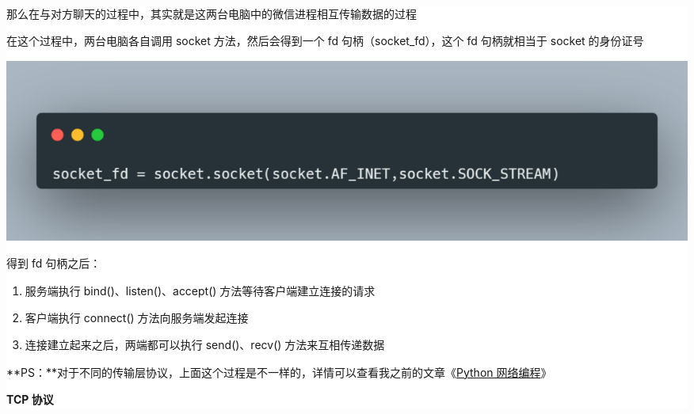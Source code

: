   

那么在与对方聊天的过程中，其实就是这两台电脑中的微信进程相互传输数据的过程

  

在这个过程中，两台电脑各自调用 socket 方法，然后会得到一个 fd 句柄（socket\_fd），这个 fd 句柄就相当于 socket 的身份证号

![图片](assets/1693361554-6638b0bd281355a618ca20d936c024d9.png)

  

  

得到 fd 句柄之后：

1.  服务端执行 bind()、listen()、accept() 方法等待客户端建立连接的请求
    
2.  客户端执行 connect() 方法向服务端发起连接
    
3.  连接建立起来之后，两端都可以执行 send()、recv() 方法来互相传递数据
    

  

**PS：**对于不同的传输层协议，上面这个过程是不一样的，详情可以查看我之前的文章《[Python 网络编程](http://mp.weixin.qq.com/s?__biz=MzkzNzI1MzE2Mw==&mid=2247484949&idx=1&sn=311cb4d57ccd8fc9396b0b53d64cd8bf&chksm=c2930651f5e48f4785129241943d0938431d9792d3ab6d566c67b4b1a80953e7c43cf3fef446&scene=21#wechat_redirect)》

  

**TCP 协议**
